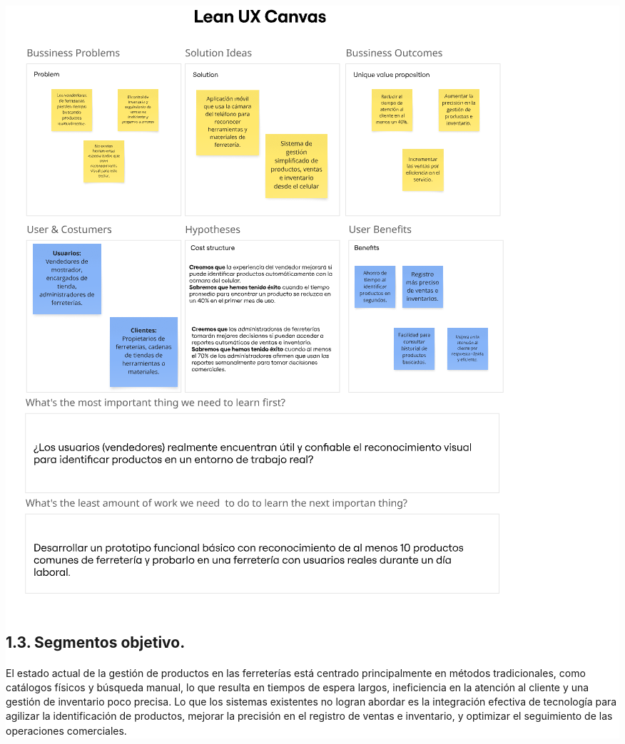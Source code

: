 <img src="assets/CAP1/LeanUXCanvas.png" alt="LeanUxCanvas">

## 1.3. Segmentos objetivo.

El estado actual de la gestión de productos en las ferreterías está centrado principalmente en métodos tradicionales, como catálogos físicos y búsqueda manual, lo que resulta en tiempos de espera largos, ineficiencia en la atención al cliente y una gestión de inventario poco precisa. Lo que los sistemas existentes no logran abordar es la integración efectiva de tecnología para agilizar la identificación de productos, mejorar la precisión en el registro de ventas e inventario, y optimizar el seguimiento de las operaciones comerciales.
